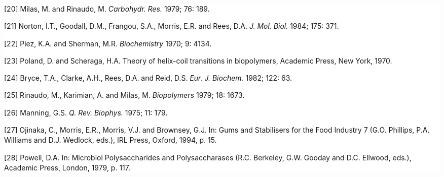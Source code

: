 [20] Milas, M. and Rinaudo, M. *Carbohydr. Res.* 1979; 76: 189.

[21] Norton, I.T., Goodall, D.M., Frangou, S.A., Morris, E.R. and Rees, D.A. *J. Mol. Biol.* 1984; 175: 371.

[22] Piez, K.A. and Sherman, M.R. *Biochemistry* 1970; 9: 4134.

[23] Poland, D. and Scheraga, H.A. Theory of helix-coil transitions in biopolymers, Academic Press, New York, 1970.

[24] Bryce, T.A., Clarke, A.H., Rees, D.A. and Reid, D.S. *Eur. J. Biochem.* 1982; 122: 63.

[25] Rinaudo, M., Karimian, A. and Milas, M. *Biopolymers* 1979; 18: 1673.

[26] Manning, G.S. *Q. Rev. Biophys.* 1975; 11: 179.

[27] Ojinaka, C., Morris, E.R., Morris, V.J. and Brownsey, G.J. In: Gums and Stabilisers for the Food Industry 7 (G.O. Phillips, P.A. Williams and D.J. Wedlock, eds.), IRL Press, Oxford, 1994, p. 15.

[28] Powell, D.A. In: Microbiol Polysaccharides and Polysaccharases (R.C. Berkeley, G.W. Gooday and D.C. Ellwood, eds.), Academic Press, London, 1979, p. 117.
